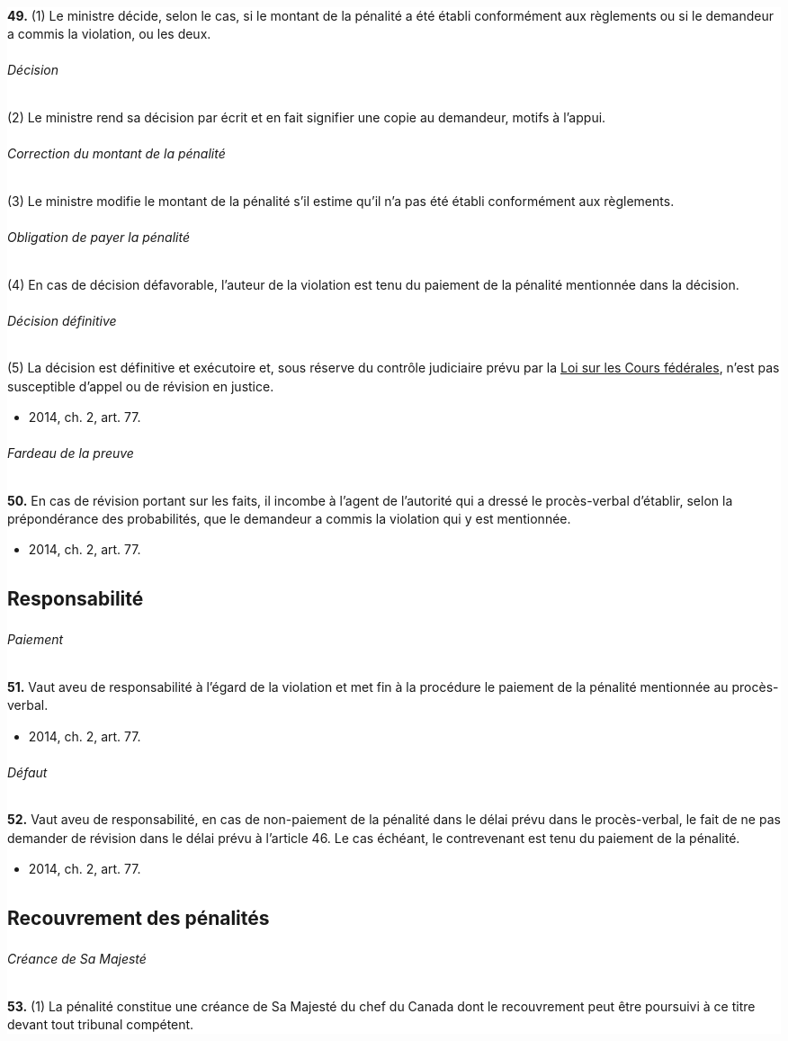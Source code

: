 **49.** (1) Le ministre décide, selon le cas, si le montant de la pénalité a été établi conformément aux règlements ou si le demandeur a commis la violation, ou les deux.

###### Décision

(2) Le ministre rend sa décision par écrit et en fait signifier une copie au demandeur, motifs à l’appui.

###### Correction du montant de la pénalité

(3) Le ministre modifie le montant de la pénalité s’il estime qu’il n’a pas été établi conformément aux règlements.

###### Obligation de payer la pénalité

(4) En cas de décision défavorable, l’auteur de la violation est tenu du paiement de la pénalité mentionnée dans la décision.

###### Décision définitive

(5) La décision est définitive et exécutoire et, sous réserve du contrôle judiciaire prévu par la [Loi sur les Cours fédérales](/canada/fra/lois/F/F-7.md), n’est pas susceptible d’appel ou de révision en justice.

  * 2014, ch. 2, art. 77.

###### Fardeau de la preuve

**50.** En cas de révision portant sur les faits, il incombe à l’agent de l’autorité qui a dressé le procès-verbal d’établir, selon la prépondérance des probabilités, que le demandeur a commis la violation qui y est mentionnée.

  * 2014, ch. 2, art. 77.

## Responsabilité

###### Paiement

**51.** Vaut aveu de responsabilité à l’égard de la violation et met fin à la procédure le paiement de la pénalité mentionnée au procès-verbal.

  * 2014, ch. 2, art. 77.

###### Défaut

**52.** Vaut aveu de responsabilité, en cas de non-paiement de la pénalité dans le délai prévu dans le procès-verbal, le fait de ne pas demander de révision dans le délai prévu à l’article 46. Le cas échéant, le contrevenant est tenu du paiement de la pénalité.

  * 2014, ch. 2, art. 77.

## Recouvrement des pénalités

###### Créance de Sa Majesté

**53.** (1) La pénalité constitue une créance de Sa Majesté du chef du Canada dont le recouvrement peut être poursuivi à ce titre devant tout tribunal compétent.
